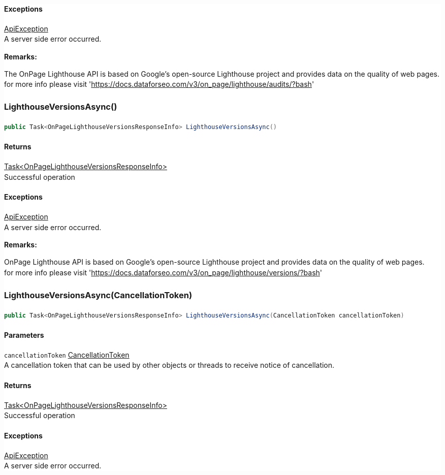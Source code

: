 #### Exceptions

[ApiException](./ApiException.md)<br>
A server side error occurred.

**Remarks:**

The OnPage Lighthouse API is based on Google’s open-source Lighthouse project and provides data on the quality of web pages.
 <br>for more info please visit 'https://docs.dataforseo.com/v3/on_page/lighthouse/audits/?bash'

### **LighthouseVersionsAsync()**

```csharp
public Task<OnPageLighthouseVersionsResponseInfo> LighthouseVersionsAsync()
```

#### Returns

[Task&lt;OnPageLighthouseVersionsResponseInfo&gt;](./OnPageLighthouseVersionsResponseInfo.md)<br>
Successful operation

#### Exceptions

[ApiException](./ApiException.md)<br>
A server side error occurred.

**Remarks:**

OnPage Lighthouse API is based on Google’s open-source Lighthouse project and provides data on the quality of web pages.
 <br>for more info please visit 'https://docs.dataforseo.com/v3/on_page/lighthouse/versions/?bash'

### **LighthouseVersionsAsync(CancellationToken)**

```csharp
public Task<OnPageLighthouseVersionsResponseInfo> LighthouseVersionsAsync(CancellationToken cancellationToken)
```

#### Parameters

`cancellationToken` [CancellationToken](https://docs.microsoft.com/en-us/dotnet/api/CancellationToken)<br>
A cancellation token that can be used by other objects or threads to receive notice of cancellation.

#### Returns

[Task&lt;OnPageLighthouseVersionsResponseInfo&gt;](./OnPageLighthouseVersionsResponseInfo.md)<br>
Successful operation

#### Exceptions

[ApiException](./ApiException.md)<br>
A server side error occurred.
